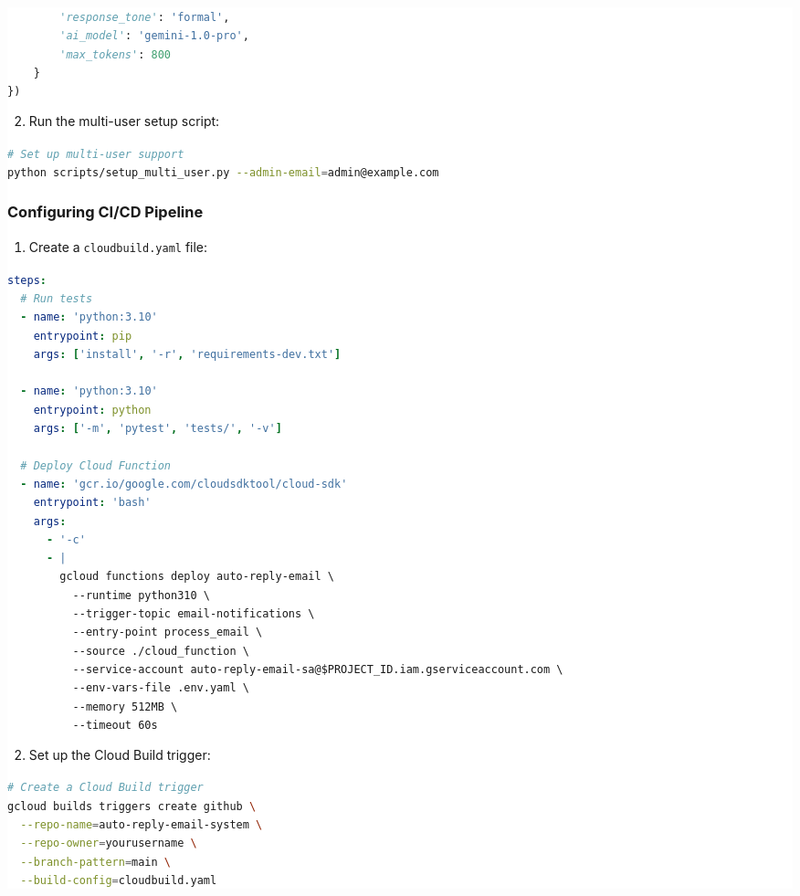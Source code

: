 ```python
        'response_tone': 'formal',
        'ai_model': 'gemini-1.0-pro',
        'max_tokens': 800
    }
})
```

2. Run the multi-user setup script:

```bash
# Set up multi-user support
python scripts/setup_multi_user.py --admin-email=admin@example.com
```

### Configuring CI/CD Pipeline

1. Create a `cloudbuild.yaml` file:

```yaml
steps:
  # Run tests
  - name: 'python:3.10'
    entrypoint: pip
    args: ['install', '-r', 'requirements-dev.txt']
  
  - name: 'python:3.10'
    entrypoint: python
    args: ['-m', 'pytest', 'tests/', '-v']
  
  # Deploy Cloud Function
  - name: 'gcr.io/google.com/cloudsdktool/cloud-sdk'
    entrypoint: 'bash'
    args:
      - '-c'
      - |
        gcloud functions deploy auto-reply-email \
          --runtime python310 \
          --trigger-topic email-notifications \
          --entry-point process_email \
          --source ./cloud_function \
          --service-account auto-reply-email-sa@$PROJECT_ID.iam.gserviceaccount.com \
          --env-vars-file .env.yaml \
          --memory 512MB \
          --timeout 60s
```

2. Set up the Cloud Build trigger:

```bash
# Create a Cloud Build trigger
gcloud builds triggers create github \
  --repo-name=auto-reply-email-system \
  --repo-owner=yourusername \
  --branch-pattern=main \
  --build-config=cloudbuild.yaml
```
